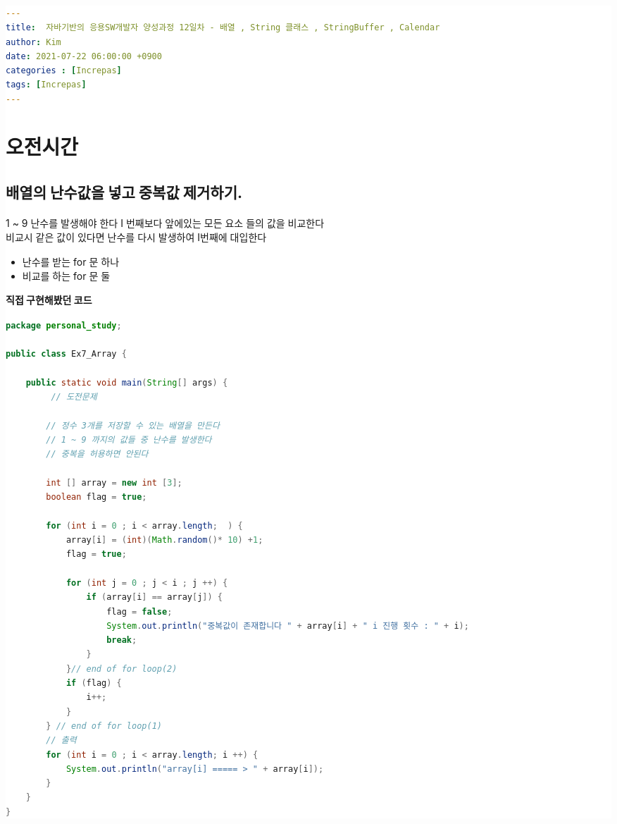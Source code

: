 ```yaml
---
title:  자바기반의 응용SW개발자 양성과정 12일차 - 배열 , String 클래스 , StringBuffer , Calendar 
author: Kim
date: 2021-07-22 06:00:00 +0900
categories : [Increpas]
tags: [Increpas]
---
```


# 오전시간


## 배열의 난수값을 넣고 중복값 제거하기.

1 ~ 9 난수를 발생해야 한다 I 번째보다 앞에있는 모든 요소 들의 값을 비교한다<br>
비교시 같은 값이 있다면 난수를 다시 발생하여 I번째에 대입한다<br>

- 난수를 받는 for 문 하나
- 비교를 하는 for 문 둘

<strong>직접 구현해봤던 코드</strong><br>

```java
package personal_study;

public class Ex7_Array {

	public static void main(String[] args) {
		 // 도전문제
		
		// 정수 3개를 저장할 수 있는 배열을 만든다
		// 1 ~ 9 까지의 값들 중 난수를 발생한다
	    // 중복을 허용하면 안된다
		
		int [] array = new int [3];
		boolean flag = true;

		for (int i = 0 ; i < array.length;  ) {
			array[i] = (int)(Math.random()* 10) +1;	
			flag = true;

			for (int j = 0 ; j < i ; j ++) {
				if (array[i] == array[j]) {
					flag = false;
					System.out.println("중복값이 존재합니다 " + array[i] + " i 진행 횟수 : " + i);
					break;					
				}
			}// end of for loop(2)
			if (flag) {
				i++;				
			}
		} // end of for loop(1)
		// 출력
		for (int i = 0 ; i < array.length; i ++) {
			System.out.println("array[i] ===== > " + array[i]);
		}
	}
}
```
